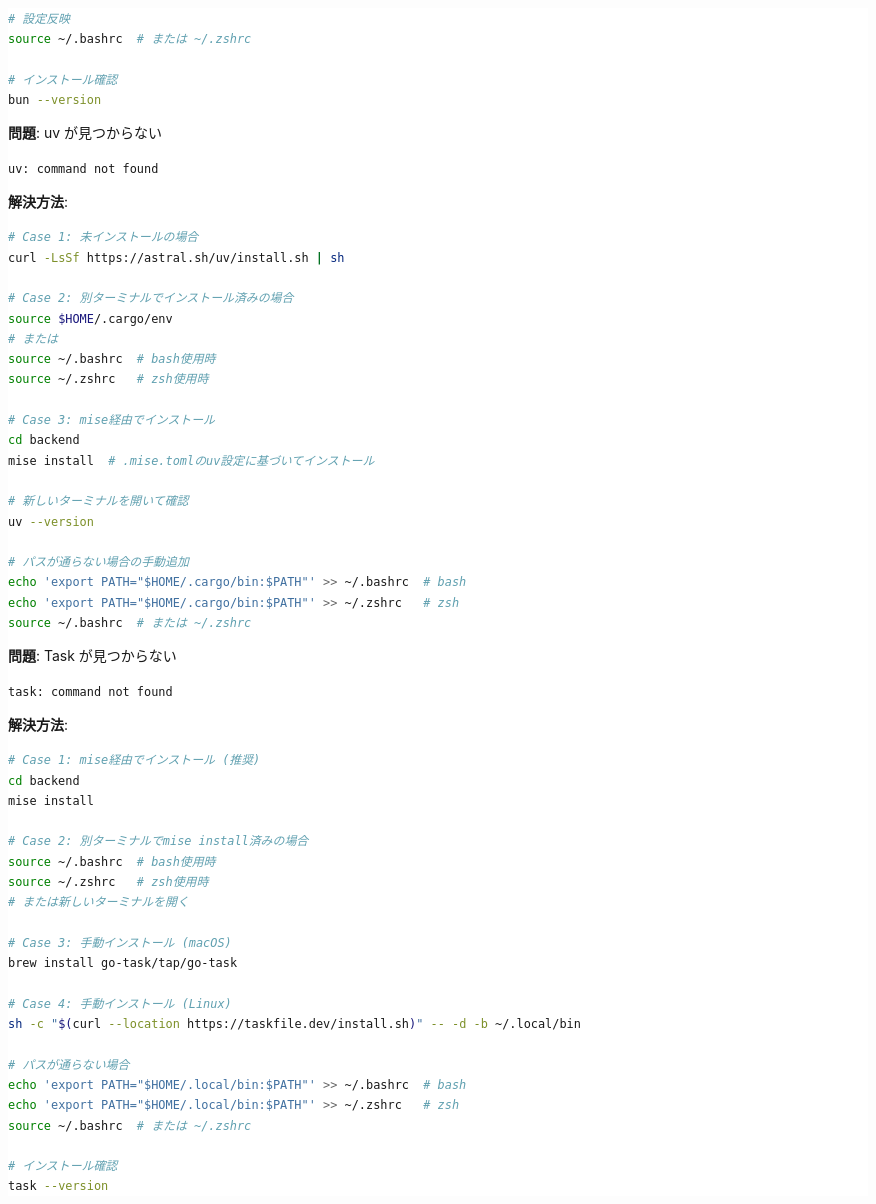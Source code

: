 ```bash
# 設定反映
source ~/.bashrc  # または ~/.zshrc

# インストール確認
bun --version
```

**問題**: uv が見つからない
```bash
uv: command not found
```

**解決方法**:
```bash
# Case 1: 未インストールの場合
curl -LsSf https://astral.sh/uv/install.sh | sh

# Case 2: 別ターミナルでインストール済みの場合
source $HOME/.cargo/env
# または
source ~/.bashrc  # bash使用時
source ~/.zshrc   # zsh使用時

# Case 3: mise経由でインストール
cd backend
mise install  # .mise.tomlのuv設定に基づいてインストール

# 新しいターミナルを開いて確認
uv --version

# パスが通らない場合の手動追加
echo 'export PATH="$HOME/.cargo/bin:$PATH"' >> ~/.bashrc  # bash
echo 'export PATH="$HOME/.cargo/bin:$PATH"' >> ~/.zshrc   # zsh
source ~/.bashrc  # または ~/.zshrc
```

**問題**: Task が見つからない
```bash
task: command not found
```

**解決方法**:
```bash
# Case 1: mise経由でインストール (推奨)
cd backend
mise install

# Case 2: 別ターミナルでmise install済みの場合
source ~/.bashrc  # bash使用時
source ~/.zshrc   # zsh使用時
# または新しいターミナルを開く

# Case 3: 手動インストール (macOS)
brew install go-task/tap/go-task

# Case 4: 手動インストール (Linux)
sh -c "$(curl --location https://taskfile.dev/install.sh)" -- -d -b ~/.local/bin

# パスが通らない場合
echo 'export PATH="$HOME/.local/bin:$PATH"' >> ~/.bashrc  # bash
echo 'export PATH="$HOME/.local/bin:$PATH"' >> ~/.zshrc   # zsh
source ~/.bashrc  # または ~/.zshrc

# インストール確認
task --version
```
